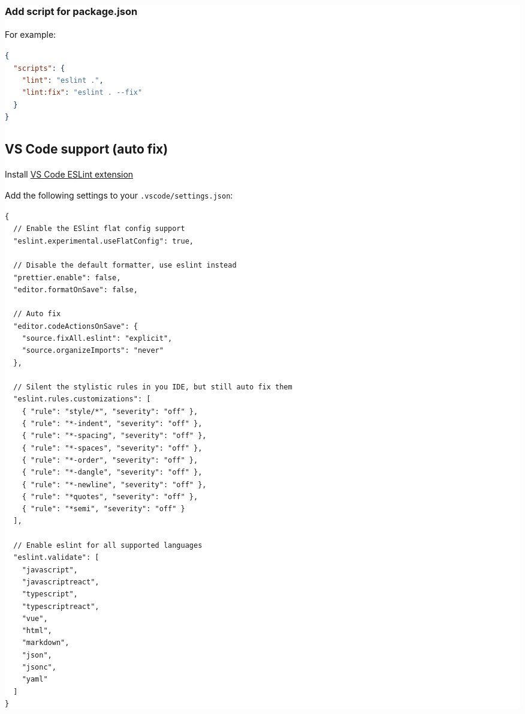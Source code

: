 ### Add script for package.json

For example:

```json
{
  "scripts": {
    "lint": "eslint .",
    "lint:fix": "eslint . --fix"
  }
}
```

## VS Code support (auto fix)

Install [VS Code ESLint extension](https://marketplace.visualstudio.com/items?itemName=dbaeumer.vscode-eslint)

Add the following settings to your `.vscode/settings.json`:

```jsonc
{
  // Enable the ESlint flat config support
  "eslint.experimental.useFlatConfig": true,

  // Disable the default formatter, use eslint instead
  "prettier.enable": false,
  "editor.formatOnSave": false,

  // Auto fix
  "editor.codeActionsOnSave": {
    "source.fixAll.eslint": "explicit",
    "source.organizeImports": "never"
  },

  // Silent the stylistic rules in you IDE, but still auto fix them
  "eslint.rules.customizations": [
    { "rule": "style/*", "severity": "off" },
    { "rule": "*-indent", "severity": "off" },
    { "rule": "*-spacing", "severity": "off" },
    { "rule": "*-spaces", "severity": "off" },
    { "rule": "*-order", "severity": "off" },
    { "rule": "*-dangle", "severity": "off" },
    { "rule": "*-newline", "severity": "off" },
    { "rule": "*quotes", "severity": "off" },
    { "rule": "*semi", "severity": "off" }
  ],

  // Enable eslint for all supported languages
  "eslint.validate": [
    "javascript",
    "javascriptreact",
    "typescript",
    "typescriptreact",
    "vue",
    "html",
    "markdown",
    "json",
    "jsonc",
    "yaml"
  ]
}
```

